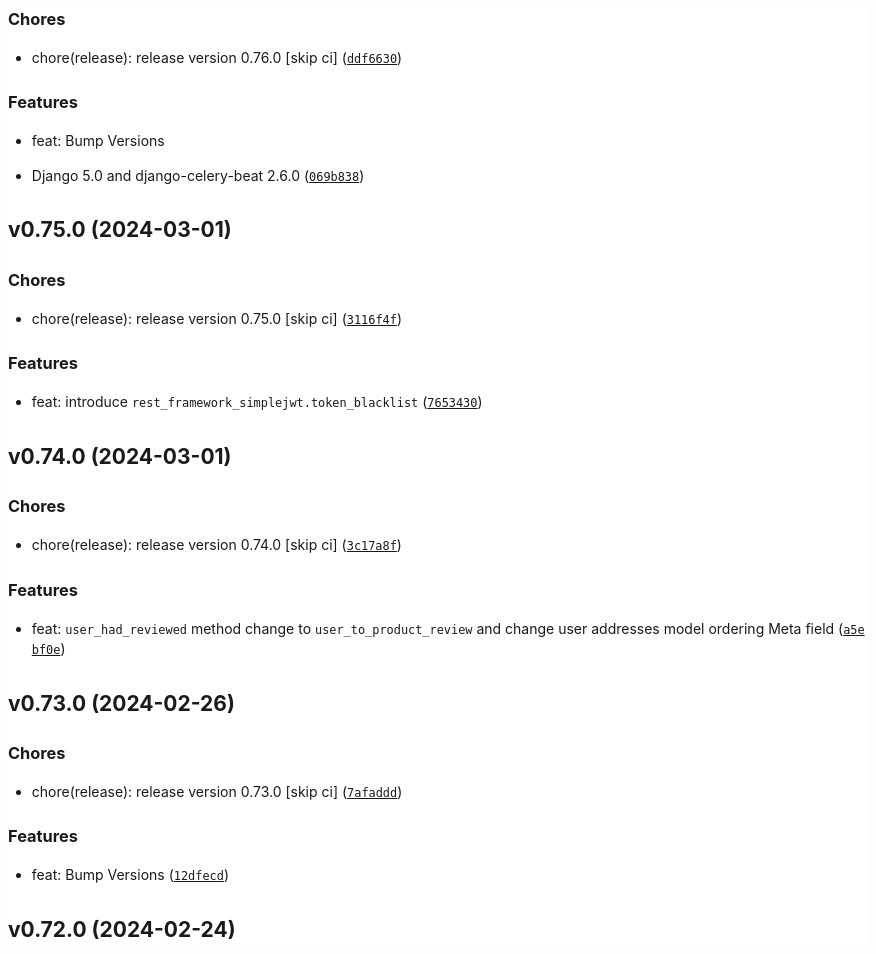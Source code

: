 ### Chores

* chore(release): release version 0.76.0 [skip ci] ([`ddf6630`](https://github.com/vasilistotskas/grooveshop-django-api/commit/ddf6630984f32a16c290a6aa70015f100a164217))

### Features

* feat: Bump Versions

- Django 5.0 and django-celery-beat 2.6.0 ([`069b838`](https://github.com/vasilistotskas/grooveshop-django-api/commit/069b8384376da556fea256f2adcad15921a4dc90))

## v0.75.0 (2024-03-01)

### Chores

* chore(release): release version 0.75.0 [skip ci] ([`3116f4f`](https://github.com/vasilistotskas/grooveshop-django-api/commit/3116f4f62e5152e785da35aa6fc6a1a289885b10))

### Features

* feat: introduce `rest_framework_simplejwt.token_blacklist` ([`7653430`](https://github.com/vasilistotskas/grooveshop-django-api/commit/7653430c95beced7d8875f35003b0ee87cb0715a))

## v0.74.0 (2024-03-01)

### Chores

* chore(release): release version 0.74.0 [skip ci] ([`3c17a8f`](https://github.com/vasilistotskas/grooveshop-django-api/commit/3c17a8fde481db47aa8d6a1512b985894011defe))

### Features

* feat: `user_had_reviewed` method change to `user_to_product_review` and change user addresses model ordering Meta field ([`a5ebf0e`](https://github.com/vasilistotskas/grooveshop-django-api/commit/a5ebf0eb77ed330f1d66a7cac2ad0e91b757de79))

## v0.73.0 (2024-02-26)

### Chores

* chore(release): release version 0.73.0 [skip ci] ([`7afaddd`](https://github.com/vasilistotskas/grooveshop-django-api/commit/7afaddd3c9e7aa3d905ec99bd2680a14f663927e))

### Features

* feat: Bump Versions ([`12dfecd`](https://github.com/vasilistotskas/grooveshop-django-api/commit/12dfecde77567f772388027f1026486e924dbf44))

## v0.72.0 (2024-02-24)
